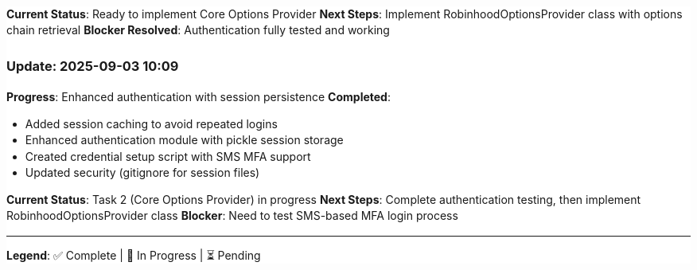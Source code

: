 **Current Status**: Ready to implement Core Options Provider
**Next Steps**: Implement RobinhoodOptionsProvider class with options chain retrieval
**Blocker Resolved**: Authentication fully tested and working

### Update: 2025-09-03 10:09
**Progress**: Enhanced authentication with session persistence
**Completed**: 
- Added session caching to avoid repeated logins
- Enhanced authentication module with pickle session storage
- Created credential setup script with SMS MFA support
- Updated security (gitignore for session files)

**Current Status**: Task 2 (Core Options Provider) in progress
**Next Steps**: Complete authentication testing, then implement RobinhoodOptionsProvider class
**Blocker**: Need to test SMS-based MFA login process

---

**Legend**: ✅ Complete | 🔄 In Progress | ⏳ Pending
